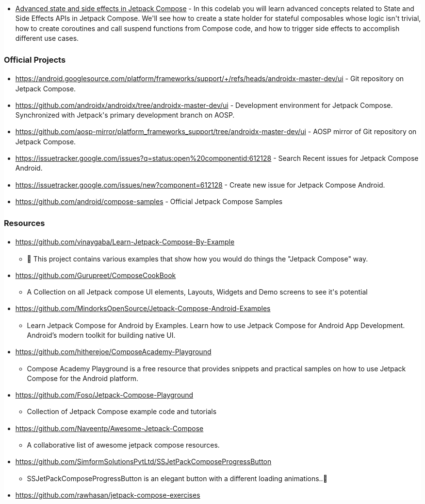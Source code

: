 - [Advanced state and side effects in Jetpack Compose](https://developer.android.com/codelabs/jetpack-compose-advanced-state-side-effects/index.html) - In this codelab you will learn advanced concepts related to State and Side Effects APIs in Jetpack Compose. We'll see how to create a state holder for stateful composables whose logic isn't trivial, how to create coroutines and call suspend functions from Compose code, and how to trigger side effects to accomplish different use cases.

### Official Projects

- https://android.googlesource.com/platform/frameworks/support/+/refs/heads/androidx-master-dev/ui - Git repository on Jetpack Compose.

- https://github.com/androidx/androidx/tree/androidx-master-dev/ui - Development environment for Jetpack Compose. Synchronized with Jetpack's primary development branch on AOSP.

- https://github.com/aosp-mirror/platform_frameworks_support/tree/androidx-master-dev/ui - AOSP mirror of Git repository on Jetpack Compose.

- https://issuetracker.google.com/issues?q=status:open%20componentid:612128 - Search Recent issues for Jetpack Compose Android.

- https://issuetracker.google.com/issues/new?component=612128 - Create new issue for Jetpack Compose Android.

- https://github.com/android/compose-samples - Official Jetpack Compose Samples

### Resources

- https://github.com/vinaygaba/Learn-Jetpack-Compose-By-Example

    - 🚀 This project contains various examples that show how you would do things the "Jetpack Compose" way.
    
- https://github.com/Gurupreet/ComposeCookBook

    - A Collection on all Jetpack compose UI elements, Layouts, Widgets and Demo screens to see it's potential

- https://github.com/MindorksOpenSource/Jetpack-Compose-Android-Examples

    - Learn Jetpack Compose for Android by Examples. Learn how to use Jetpack Compose for Android App Development. Android’s modern toolkit for building native UI.

- https://github.com/hitherejoe/ComposeAcademy-Playground

    - Compose Academy Playground is a free resource that provides snippets and practical samples on how to use Jetpack Compose for the Android platform.

- https://github.com/Foso/Jetpack-Compose-Playground

    - Collection of Jetpack Compose example code and tutorials 

- https://github.com/Naveentp/Awesome-Jetpack-Compose

    - A collaborative list of awesome jetpack compose resources.

- https://github.com/SimformSolutionsPvtLtd/SSJetPackComposeProgressButton

    - SSJetPackComposeProgressButton is an elegant button with a different loading animations..🎉

- https://github.com/rawhasan/jetpack-compose-exercises
    